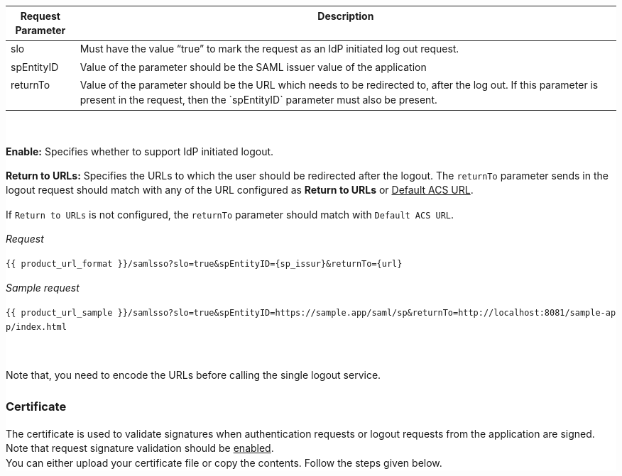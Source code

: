 <table>
<tr>
    <th>Request Parameter</th>
    <th>Description</th>
</tr>
<tbody>
   <tr>
     <td>slo<Badge text="Required" type="mandatory"/></td>
     <td>Must have the value “true” to mark the request as an IdP initiated log out request.</td>
   </tr>
   <tr>
       <td>spEntityID<Badge text="Optional" type="optional"/></td>
       <td>Value of the parameter should be the SAML issuer value of the application</td>
   </tr>
  <tr>
     <td>returnTo<Badge text="Optional" type="optional"/></td>
     <td>Value of the parameter should be the URL which needs to be redirected to, after the log out. If this parameter is present in the request, then the `spEntityID` parameter must also be present.</td>
  </tr>
</tbody>
</table>

<br>

**Enable:**
Specifies whether to support IdP initiated logout.

**Return to URLs:**
Specifies the URLs to which the user should be redirected after the logout. The `returnTo` parameter sends in the logout request should match with any of the URL configured as **Return to URLs** or [Default ACS URL](#default-assertion-consumer-service-url-default-acs-url).

If `Return to URLs` is not configured, the `returnTo` parameter should match with `Default ACS URL`.

_Request_
``` 
{{ product_url_format }}/samlsso?slo=true&spEntityID={sp_issur}&returnTo={url}
```

_Sample request_
``` 
{{ product_url_sample }}/samlsso?slo=true&spEntityID=https://sample.app/saml/sp&returnTo=http://localhost:8081/sample-app/index.html
```

<br>

Note that, you need to encode the URLs before calling the single logout service.

### Certificate
The certificate is used to validate signatures when authentication requests or logout requests from the application are signed. Note that request signature validation should be [enabled](#enable-request-signature-validation).
<br>
You can either upload your certificate file or copy the contents. Follow the steps given below.
